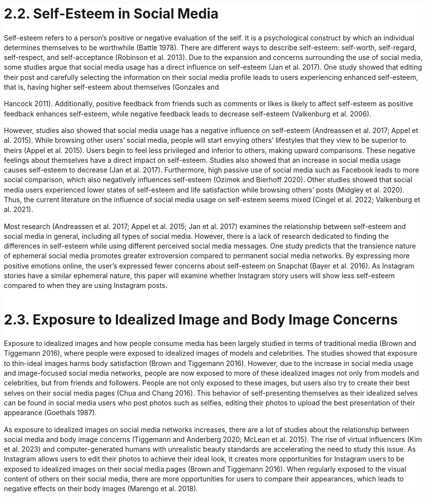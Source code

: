 # 2.2. Self-Esteem in Social Media

Self-esteem refers to a person’s positive or negative evaluation of the self. It is a psychological construct by which an individual determines themselves to be worthwhile (Battle 1978). There are different ways to describe self-esteem: self-worth, self-regard, self-respect, and self-acceptance (Robinson et al. 2013). Due to the expansion and concerns surrounding the use of social media, some studies argue that social media usage has a direct influence on self-esteem (Jan et al. 2017). One study showed that editing their post and carefully selecting the information on their social media profile leads to users experiencing enhanced self-esteem, that is, having higher self-esteem about themselves (Gonzales and

Hancock 2011). Additionally, positive feedback from friends such as comments or likes is likely to affect self-esteem as positive feedback enhances self-esteem, while negative feedback leads to decrease self-esteem (Valkenburg et al. 2006).

However, studies also showed that social media usage has a negative influence on self-esteem (Andreassen et al. 2017; Appel et al. 2015). While browsing other users’ social media, people will start envying others’ lifestyles that they view to be superior to theirs (Appel et al. 2015). Users begin to feel less privileged and inferior to others, making upward comparisons. These negative feelings about themselves have a direct impact on self-esteem. Studies also showed that an increase in social media usage causes self-esteem to decrease (Jan et al. 2017). Furthermore, high passive use of social media such as Facebook leads to more social comparison, which also negatively influences self-esteem (Ozimek and Bierhoff 2020). Other studies showed that social media users experienced lower states of self-esteem and life satisfaction while browsing others’ posts (Midgley et al. 2020). Thus, the current literature on the influence of social media usage on self-esteem seems mixed (Cingel et al. 2022; Valkenburg et al. 2021).

Most research (Andreassen et al. 2017; Appel et al. 2015; Jan et al. 2017) examines the relationship between self-esteem and social media in general, including all types of social media. However, there is a lack of research dedicated to finding the differences in self-esteem while using different perceived social media messages. One study predicts that the transience nature of ephemeral social media promotes greater extroversion compared to permanent social media networks. By expressing more positive emotions online, the user’s expressed fewer concerns about self-esteem on Snapchat (Bayer et al. 2016). As Instagram stories have a similar ephemeral nature, this paper will examine whether Instagram story users will show less self-esteem compared to when they are using Instagram posts.

# 2.3. Exposure to Idealized Image and Body Image Concerns

Exposure to idealized images and how people consume media has been largely studied in terms of traditional media (Brown and Tiggemann 2016), where people were exposed to idealized images of models and celebrities. The studies showed that exposure to thin-ideal images harms body satisfaction (Brown and Tiggemann 2016). However, due to the increase in social media usage and image-focused social media networks, people are now exposed to more of these idealized images not only from models and celebrities, but from friends and followers. People are not only exposed to these images, but users also try to create their best selves on their social media pages (Chua and Chang 2016). This behavior of self-presenting themselves as their idealized selves can be found in social media users who post photos such as selfies, editing their photos to upload the best presentation of their appearance (Goethals 1987).

As exposure to idealized images on social media networks increases, there are a lot of studies about the relationship between social media and body image concerns (Tiggemann and Anderberg 2020; McLean et al. 2015). The rise of virtual influencers (Kim et al. 2023) and computer-generated humans with unrealistic beauty standards are accelerating the need to study this issue. As Instagram allows users to edit their photos to achieve their ideal look, it creates more opportunities for Instagram users to be exposed to idealized images on their social media pages (Brown and Tiggemann 2016). When regularly exposed to the visual content of others on their social media, there are more opportunities for users to compare their appearances, which leads to negative effects on their body images (Marengo et al. 2018).
